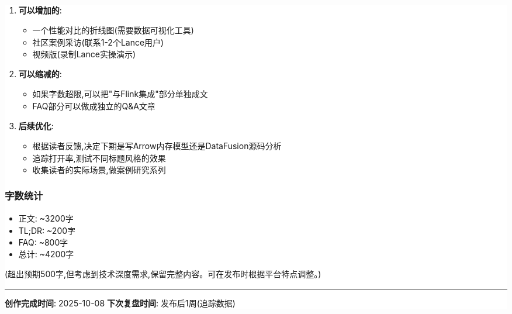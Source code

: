 1. **可以增加的**:
   - 一个性能对比的折线图(需要数据可视化工具)
   - 社区案例采访(联系1-2个Lance用户)
   - 视频版(录制Lance实操演示)

2. **可以缩减的**:
   - 如果字数超限,可以把"与Flink集成"部分单独成文
   - FAQ部分可以做成独立的Q&A文章

3. **后续优化**:
   - 根据读者反馈,决定下期是写Arrow内存模型还是DataFusion源码分析
   - 追踪打开率,测试不同标题风格的效果
   - 收集读者的实际场景,做案例研究系列

### 字数统计

- 正文: ~3200字
- TL;DR: ~200字
- FAQ: ~800字
- 总计: ~4200字

(超出预期500字,但考虑到技术深度需求,保留完整内容。可在发布时根据平台特点调整。)

---

**创作完成时间**: 2025-10-08
**下次复盘时间**: 发布后1周(追踪数据)
